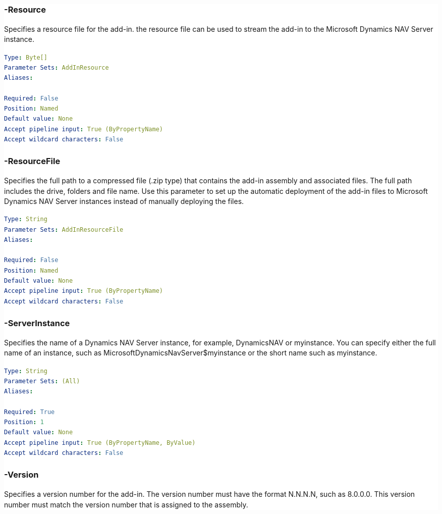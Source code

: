 ### -Resource
Specifies a resource file for the add-in.
the resource file can be used to stream the add-in to the Microsoft Dynamics NAV Server instance.

```yaml
Type: Byte[]
Parameter Sets: AddInResource
Aliases:

Required: False
Position: Named
Default value: None
Accept pipeline input: True (ByPropertyName)
Accept wildcard characters: False
```

### -ResourceFile
Specifies the full path to a compressed file (.zip type) that contains the add-in assembly and associated files.
The full path includes the drive, folders and file name.
Use this parameter to set up the automatic deployment of the add-in files to Microsoft Dynamics NAV Server instances instead of manually deploying the files.

```yaml
Type: String
Parameter Sets: AddInResourceFile
Aliases:

Required: False
Position: Named
Default value: None
Accept pipeline input: True (ByPropertyName)
Accept wildcard characters: False
```

### -ServerInstance
Specifies the name of a Dynamics NAV Server instance, for example, DynamicsNAV or myinstance.
You can specify either the full name of an instance, such as MicrosoftDynamicsNavServer$myinstance or the short name such as myinstance.

```yaml
Type: String
Parameter Sets: (All)
Aliases:

Required: True
Position: 1
Default value: None
Accept pipeline input: True (ByPropertyName, ByValue)
Accept wildcard characters: False
```

### -Version
Specifies a version number for the add-in.
The version number must have the format N.N.N.N, such as 8.0.0.0.
This version number must match the version number that is assigned to the assembly.
